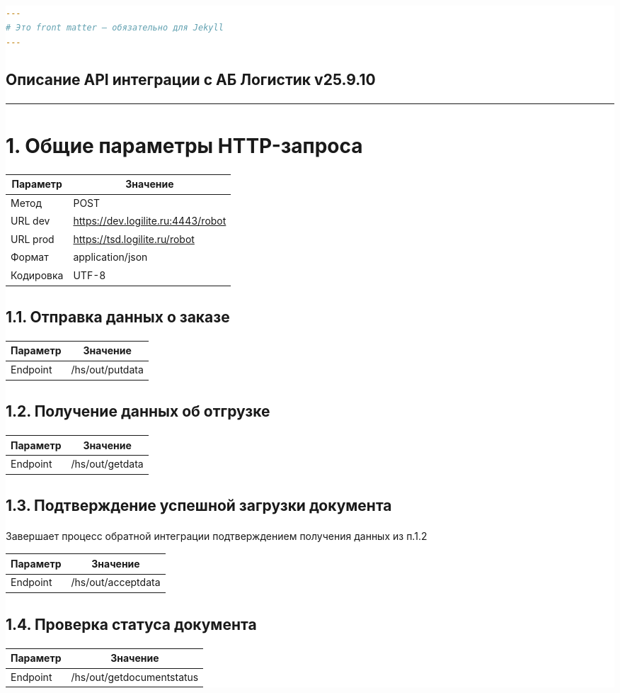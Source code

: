 ```yaml
---
# Это front matter — обязательно для Jekyll
---
```



## Описание API интеграции с АБ Логистик v25.9.10

---
# 1. Общие параметры HTTP-запроса

| Параметр   | Значение             |
|------------|----------------------|
| Метод      | POST                 |
| URL dev    | https://dev.logilite.ru:4443/robot |
| URL prod   | https://tsd.logilite.ru/robot |
| Формат     | application/json     |
| Кодировка  | UTF-8                |

## 1.1. Отправка данных о заказе

| Параметр  | Значение         |
|-----------|------------------|
| Endpoint  | /hs/out/putdata  |

## 1.2. Получение данных об отгрузке

| Параметр  | Значение         |
|-----------|------------------|
| Endpoint  | /hs/out/getdata  |

## 1.3. Подтверждение успешной загрузки документа

Завершает процесс обратной интеграции подтверждением получения данных из п.1.2

| Параметр  | Значение           |
|-----------|--------------------|
| Endpoint  | /hs/out/acceptdata |

## 1.4. Проверка статуса документа

| Параметр  | Значение                    |
|-----------|-----------------------------|
| Endpoint  | /hs/out/getdocumentstatus   |
